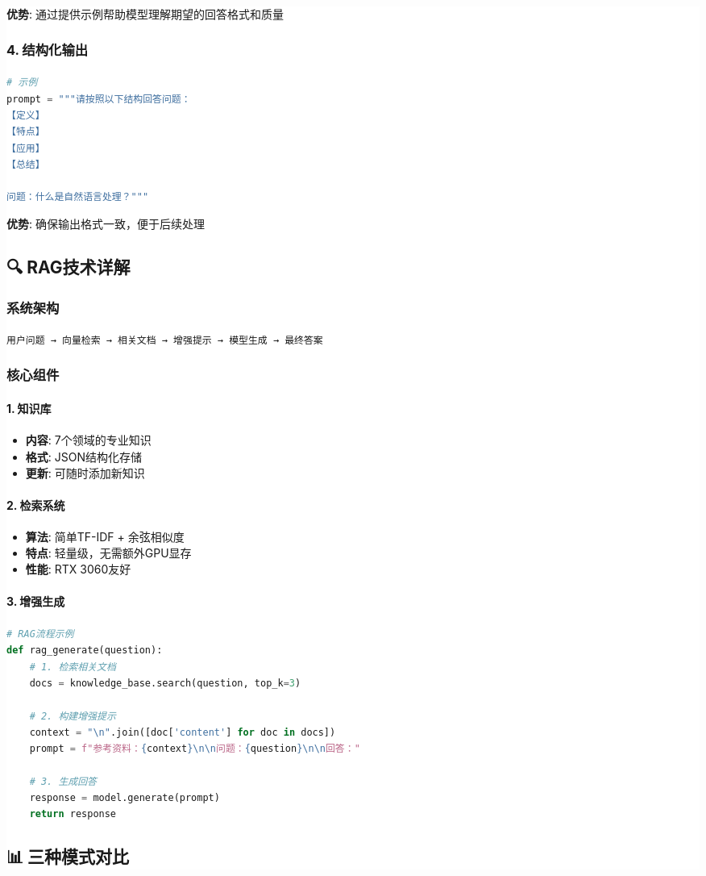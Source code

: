 **优势**: 通过提供示例帮助模型理解期望的回答格式和质量

### 4. 结构化输出
```python
# 示例
prompt = """请按照以下结构回答问题：
【定义】
【特点】
【应用】
【总结】

问题：什么是自然语言处理？"""
```

**优势**: 确保输出格式一致，便于后续处理

## 🔍 RAG技术详解

### 系统架构
```
用户问题 → 向量检索 → 相关文档 → 增强提示 → 模型生成 → 最终答案
```

### 核心组件

#### 1. 知识库
- **内容**: 7个领域的专业知识
- **格式**: JSON结构化存储
- **更新**: 可随时添加新知识

#### 2. 检索系统
- **算法**: 简单TF-IDF + 余弦相似度
- **特点**: 轻量级，无需额外GPU显存
- **性能**: RTX 3060友好

#### 3. 增强生成
```python
# RAG流程示例
def rag_generate(question):
    # 1. 检索相关文档
    docs = knowledge_base.search(question, top_k=3)
    
    # 2. 构建增强提示
    context = "\n".join([doc['content'] for doc in docs])
    prompt = f"参考资料：{context}\n\n问题：{question}\n\n回答："
    
    # 3. 生成回答
    response = model.generate(prompt)
    return response
```

## 📊 三种模式对比
